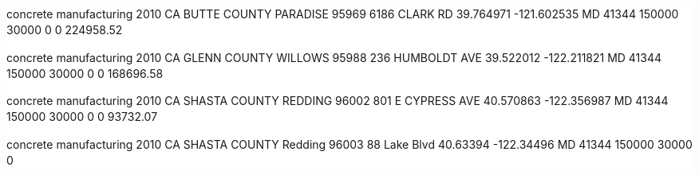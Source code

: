 concrete manufacturing
2010
CA
BUTTE COUNTY
PARADISE
95969
6186
CLARK RD
39.764971
-121.602535
MD 41344
150000
30000
0
0
224958.52

concrete manufacturing
2010
CA
GLENN COUNTY
WILLOWS
95988
236
HUMBOLDT AVE
39.522012
-122.211821
MD 41344
150000
30000
0
0
168696.58

concrete manufacturing
2010
CA
SHASTA COUNTY
REDDING
96002
801
E CYPRESS AVE
40.570863
-122.356987
MD 41344
150000
30000
0
0
93732.07

concrete manufacturing
2010
CA
SHASTA COUNTY
Redding
96003
88
Lake Blvd
40.63394
-122.34496
MD 41344
150000
30000
0